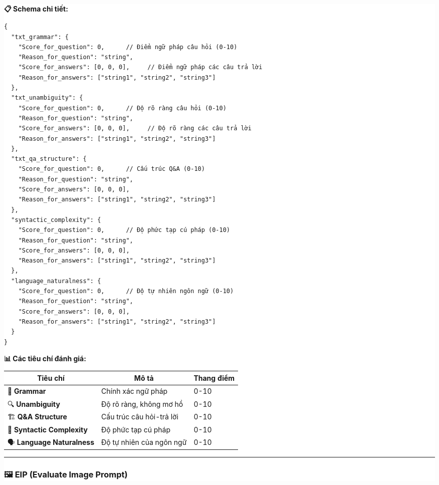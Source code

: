 **📋 Schema chi tiết:**

```jsonc
{
  "txt_grammar": {
    "Score_for_question": 0,      // Điểm ngữ pháp câu hỏi (0-10)
    "Reason_for_question": "string",
    "Score_for_answers": [0, 0, 0],     // Điểm ngữ pháp các câu trả lời
    "Reason_for_answers": ["string1", "string2", "string3"]
  },
  "txt_unambiguity": {
    "Score_for_question": 0,      // Độ rõ ràng câu hỏi (0-10)
    "Reason_for_question": "string",
    "Score_for_answers": [0, 0, 0],     // Độ rõ ràng các câu trả lời
    "Reason_for_answers": ["string1", "string2", "string3"]
  },
  "txt_qa_structure": {
    "Score_for_question": 0,      // Cấu trúc Q&A (0-10)
    "Reason_for_question": "string",
    "Score_for_answers": [0, 0, 0],
    "Reason_for_answers": ["string1", "string2", "string3"]
  },
  "syntactic_complexity": {
    "Score_for_question": 0,      // Độ phức tạp cú pháp (0-10)
    "Reason_for_question": "string",
    "Score_for_answers": [0, 0, 0],
    "Reason_for_answers": ["string1", "string2", "string3"]
  },
  "language_naturalness": {
    "Score_for_question": 0,      // Độ tự nhiên ngôn ngữ (0-10)
    "Reason_for_question": "string",
    "Score_for_answers": [0, 0, 0],
    "Reason_for_answers": ["string1", "string2", "string3"]
  }
}
```

**📊 Các tiêu chí đánh giá:**

| Tiêu chí | Mô tả | Thang điểm |
|----------|-------|------------|
| 📝 **Grammar** | Chính xác ngữ pháp | 0-10 |
| 🔍 **Unambiguity** | Độ rõ ràng, không mơ hồ | 0-10 |
| 🏗️ **Q&A Structure** | Cấu trúc câu hỏi-trả lời | 0-10 |
| 🧠 **Syntactic Complexity** | Độ phức tạp cú pháp | 0-10 |
| 🗣️ **Language Naturalness** | Độ tự nhiên của ngôn ngữ | 0-10 |

---

### 🖼️ EIP (Evaluate Image Prompt)
